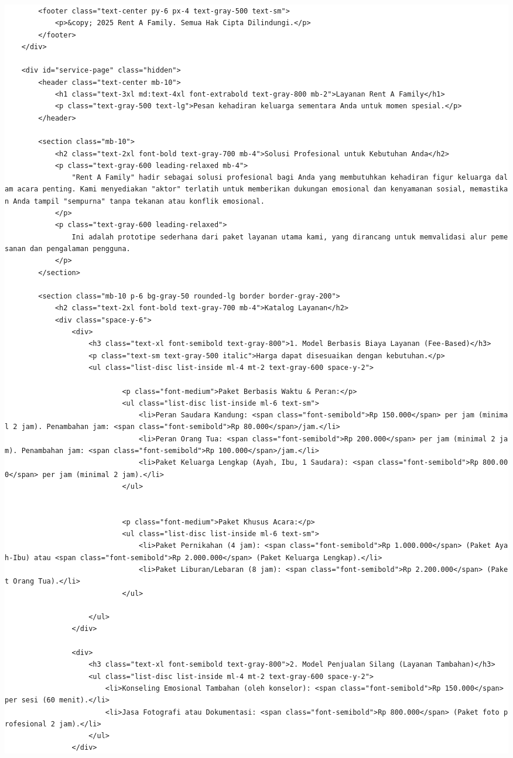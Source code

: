             <footer class="text-center py-6 px-4 text-gray-500 text-sm">
                <p>&copy; 2025 Rent A Family. Semua Hak Cipta Dilindungi.</p>
            </footer>
        </div>

        <div id="service-page" class="hidden">
            <header class="text-center mb-10">
                <h1 class="text-3xl md:text-4xl font-extrabold text-gray-800 mb-2">Layanan Rent A Family</h1>
                <p class="text-gray-500 text-lg">Pesan kehadiran keluarga sementara Anda untuk momen spesial.</p>
            </header>

            <section class="mb-10">
                <h2 class="text-2xl font-bold text-gray-700 mb-4">Solusi Profesional untuk Kebutuhan Anda</h2>
                <p class="text-gray-600 leading-relaxed mb-4">
                    "Rent A Family" hadir sebagai solusi profesional bagi Anda yang membutuhkan kehadiran figur keluarga dalam acara penting. Kami menyediakan "aktor" terlatih untuk memberikan dukungan emosional dan kenyamanan sosial, memastikan Anda tampil "sempurna" tanpa tekanan atau konflik emosional.
                </p>
                <p class="text-gray-600 leading-relaxed">
                    Ini adalah prototipe sederhana dari paket layanan utama kami, yang dirancang untuk memvalidasi alur pemesanan dan pengalaman pengguna.
                </p>
            </section>

            <section class="mb-10 p-6 bg-gray-50 rounded-lg border border-gray-200">
                <h2 class="text-2xl font-bold text-gray-700 mb-4">Katalog Layanan</h2>
                <div class="space-y-6">
                    <div>
                        <h3 class="text-xl font-semibold text-gray-800">1. Model Berbasis Biaya Layanan (Fee-Based)</h3>
                        <p class="text-sm text-gray-500 italic">Harga dapat disesuaikan dengan kebutuhan.</p>
                        <ul class="list-disc list-inside ml-4 mt-2 text-gray-600 space-y-2">
                            
                                <p class="font-medium">Paket Berbasis Waktu & Peran:</p>
                                <ul class="list-disc list-inside ml-6 text-sm">
                                    <li>Peran Saudara Kandung: <span class="font-semibold">Rp 150.000</span> per jam (minimal 2 jam). Penambahan jam: <span class="font-semibold">Rp 80.000</span>/jam.</li>
                                    <li>Peran Orang Tua: <span class="font-semibold">Rp 200.000</span> per jam (minimal 2 jam). Penambahan jam: <span class="font-semibold">Rp 100.000</span>/jam.</li>
                                    <li>Paket Keluarga Lengkap (Ayah, Ibu, 1 Saudara): <span class="font-semibold">Rp 800.000</span> per jam (minimal 2 jam).</li>
                                </ul>
                            
                            
                                <p class="font-medium">Paket Khusus Acara:</p>
                                <ul class="list-disc list-inside ml-6 text-sm">
                                    <li>Paket Pernikahan (4 jam): <span class="font-semibold">Rp 1.000.000</span> (Paket Ayah-Ibu) atau <span class="font-semibold">Rp 2.000.000</span> (Paket Keluarga Lengkap).</li>
                                    <li>Paket Liburan/Lebaran (8 jam): <span class="font-semibold">Rp 2.200.000</span> (Paket Orang Tua).</li>
                                </ul>
                            
                        </ul>
                    </div>

                    <div>
                        <h3 class="text-xl font-semibold text-gray-800">2. Model Penjualan Silang (Layanan Tambahan)</h3>
                        <ul class="list-disc list-inside ml-4 mt-2 text-gray-600 space-y-2">
                            <li>Konseling Emosional Tambahan (oleh konselor): <span class="font-semibold">Rp 150.000</span> per sesi (60 menit).</li>
                            <li>Jasa Fotografi atau Dokumentasi: <span class="font-semibold">Rp 800.000</span> (Paket foto profesional 2 jam).</li>
                        </ul>
                    </div>
